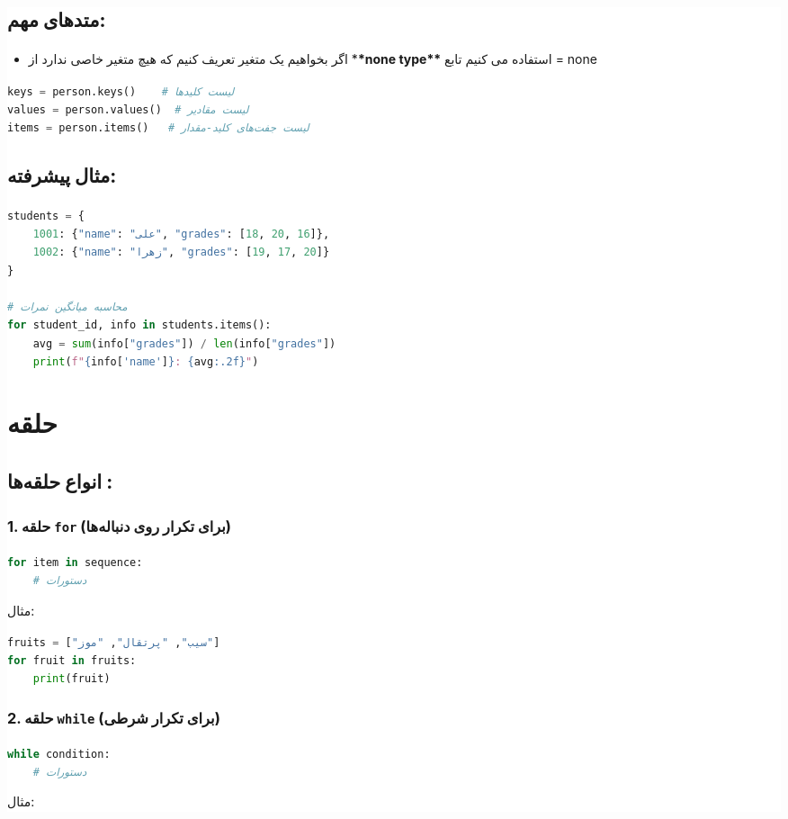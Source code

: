 ## متدهای مهم:

- اگر بخواهیم یک متغیر تعریف کنیم که هیچ متغیر خاصی ندارد از \***\*none type\*\*** استفاده می کنیم
  تابع = none

```python
keys = person.keys()    # لیست کلیدها
values = person.values()  # لیست مقادیر
items = person.items()   # لیست جفت‌های کلید-مقدار
```

## مثال پیشرفته:

```python
students = {
    1001: {"name": "علی", "grades": [18, 20, 16]},
    1002: {"name": "زهرا", "grades": [19, 17, 20]}
}

# محاسبه میانگین نمرات
for student_id, info in students.items():
    avg = sum(info["grades"]) / len(info["grades"])
    print(f"{info['name']}: {avg:.2f}")
```

# حلقه

## انواع حلقه‌ها :

### 1. حلقه `for` (برای تکرار روی دنباله‌ها)

```python
for item in sequence:
    # دستورات
```

مثال:

```python
fruits = ["سیب", "پرتقال", "موز"]
for fruit in fruits:
    print(fruit)
```

### 2. حلقه `while` (برای تکرار شرطی)

```python
while condition:
    # دستورات
```

مثال:
